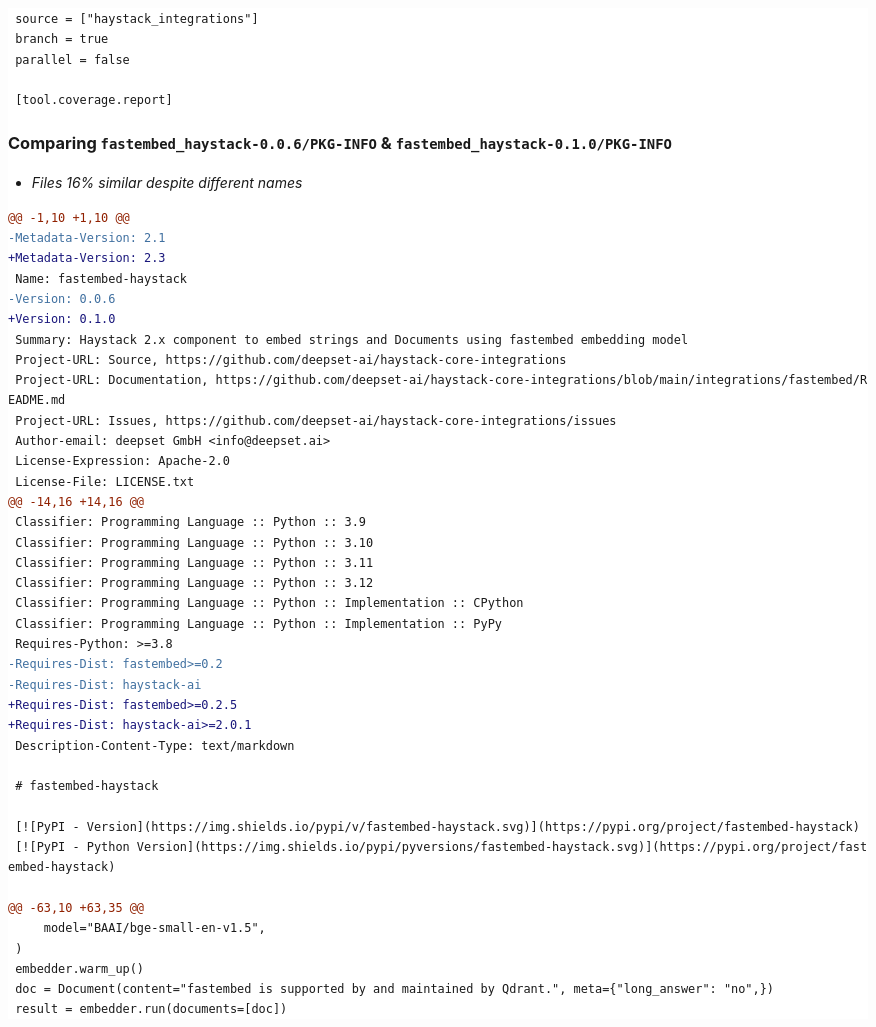 ```
 source = ["haystack_integrations"]
 branch = true
 parallel = false
 
 [tool.coverage.report]
```

### Comparing `fastembed_haystack-0.0.6/PKG-INFO` & `fastembed_haystack-0.1.0/PKG-INFO`

 * *Files 16% similar despite different names*

```diff
@@ -1,10 +1,10 @@
-Metadata-Version: 2.1
+Metadata-Version: 2.3
 Name: fastembed-haystack
-Version: 0.0.6
+Version: 0.1.0
 Summary: Haystack 2.x component to embed strings and Documents using fastembed embedding model
 Project-URL: Source, https://github.com/deepset-ai/haystack-core-integrations
 Project-URL: Documentation, https://github.com/deepset-ai/haystack-core-integrations/blob/main/integrations/fastembed/README.md
 Project-URL: Issues, https://github.com/deepset-ai/haystack-core-integrations/issues
 Author-email: deepset GmbH <info@deepset.ai>
 License-Expression: Apache-2.0
 License-File: LICENSE.txt
@@ -14,16 +14,16 @@
 Classifier: Programming Language :: Python :: 3.9
 Classifier: Programming Language :: Python :: 3.10
 Classifier: Programming Language :: Python :: 3.11
 Classifier: Programming Language :: Python :: 3.12
 Classifier: Programming Language :: Python :: Implementation :: CPython
 Classifier: Programming Language :: Python :: Implementation :: PyPy
 Requires-Python: >=3.8
-Requires-Dist: fastembed>=0.2
-Requires-Dist: haystack-ai
+Requires-Dist: fastembed>=0.2.5
+Requires-Dist: haystack-ai>=2.0.1
 Description-Content-Type: text/markdown
 
 # fastembed-haystack
 
 [![PyPI - Version](https://img.shields.io/pypi/v/fastembed-haystack.svg)](https://pypi.org/project/fastembed-haystack)
 [![PyPI - Python Version](https://img.shields.io/pypi/pyversions/fastembed-haystack.svg)](https://pypi.org/project/fastembed-haystack)
 
@@ -63,10 +63,35 @@
     model="BAAI/bge-small-en-v1.5",
 )
 embedder.warm_up()
 doc = Document(content="fastembed is supported by and maintained by Qdrant.", meta={"long_answer": "no",})
 result = embedder.run(documents=[doc])
 ```
 